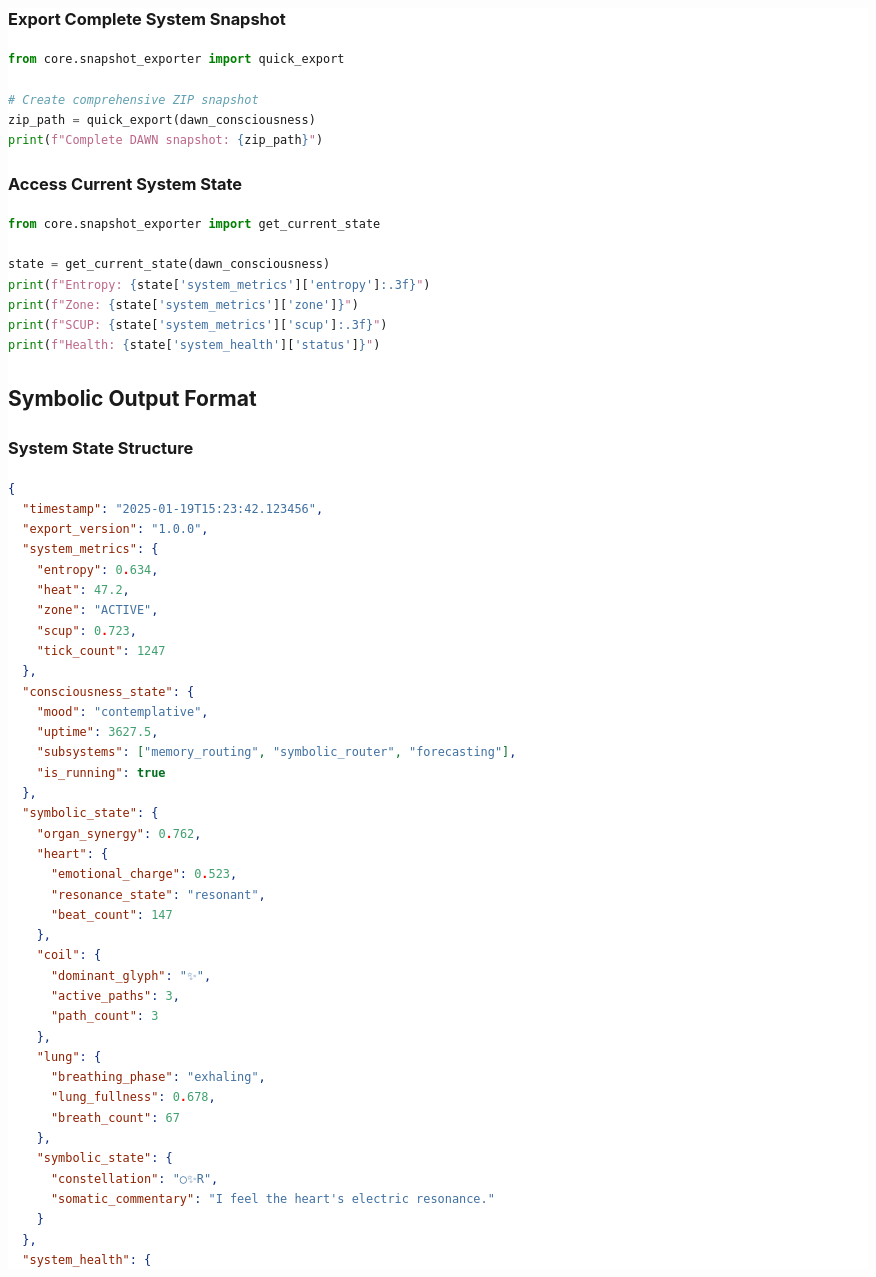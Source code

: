 ### **Export Complete System Snapshot**
```python
from core.snapshot_exporter import quick_export

# Create comprehensive ZIP snapshot
zip_path = quick_export(dawn_consciousness)
print(f"Complete DAWN snapshot: {zip_path}")
```

### **Access Current System State**
```python
from core.snapshot_exporter import get_current_state

state = get_current_state(dawn_consciousness)
print(f"Entropy: {state['system_metrics']['entropy']:.3f}")
print(f"Zone: {state['system_metrics']['zone']}")
print(f"SCUP: {state['system_metrics']['scup']:.3f}")
print(f"Health: {state['system_health']['status']}")
```

## Symbolic Output Format

### **System State Structure**
```json
{
  "timestamp": "2025-01-19T15:23:42.123456",
  "export_version": "1.0.0",
  "system_metrics": {
    "entropy": 0.634,
    "heat": 47.2,
    "zone": "ACTIVE",
    "scup": 0.723,
    "tick_count": 1247
  },
  "consciousness_state": {
    "mood": "contemplative",
    "uptime": 3627.5,
    "subsystems": ["memory_routing", "symbolic_router", "forecasting"],
    "is_running": true
  },
  "symbolic_state": {
    "organ_synergy": 0.762,
    "heart": {
      "emotional_charge": 0.523,
      "resonance_state": "resonant",
      "beat_count": 147
    },
    "coil": {
      "dominant_glyph": "✨",
      "active_paths": 3,
      "path_count": 3
    },
    "lung": {
      "breathing_phase": "exhaling",
      "lung_fullness": 0.678,
      "breath_count": 67
    },
    "symbolic_state": {
      "constellation": "○✨R",
      "somatic_commentary": "I feel the heart's electric resonance."
    }
  },
  "system_health": {
```